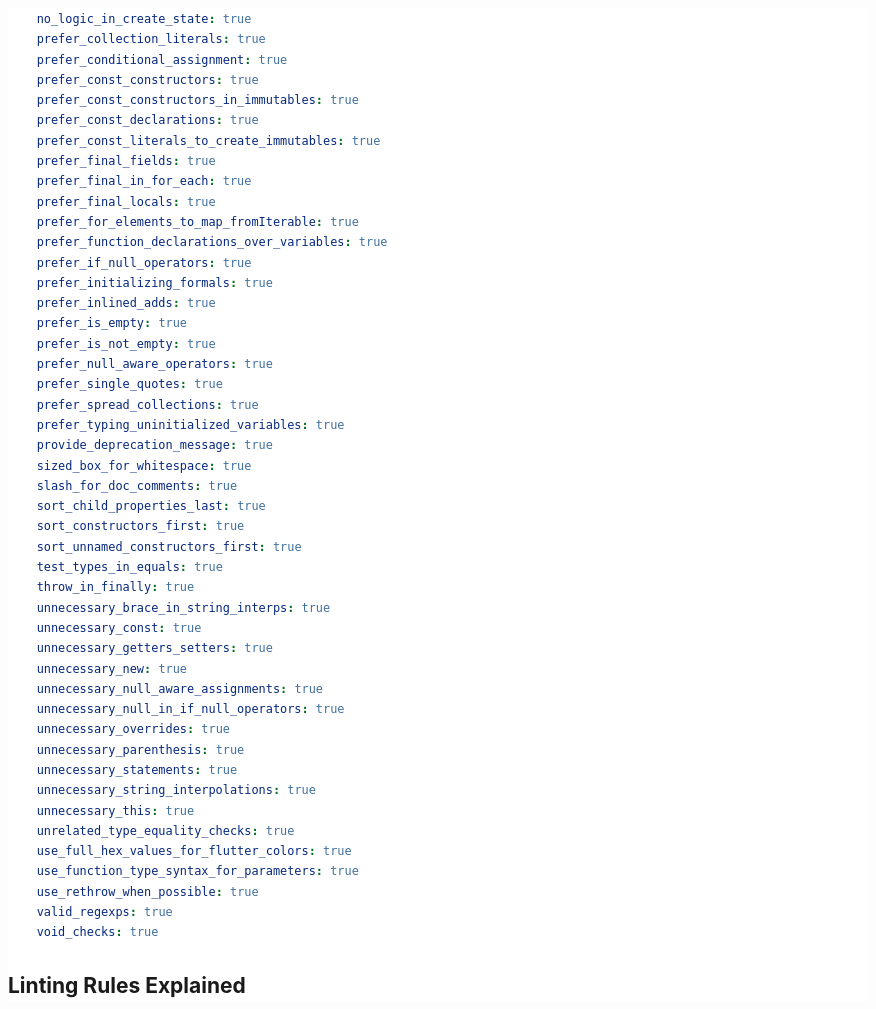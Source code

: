 ```yaml
    no_logic_in_create_state: true
    prefer_collection_literals: true
    prefer_conditional_assignment: true
    prefer_const_constructors: true
    prefer_const_constructors_in_immutables: true
    prefer_const_declarations: true
    prefer_const_literals_to_create_immutables: true
    prefer_final_fields: true
    prefer_final_in_for_each: true
    prefer_final_locals: true
    prefer_for_elements_to_map_fromIterable: true
    prefer_function_declarations_over_variables: true
    prefer_if_null_operators: true
    prefer_initializing_formals: true
    prefer_inlined_adds: true
    prefer_is_empty: true
    prefer_is_not_empty: true
    prefer_null_aware_operators: true
    prefer_single_quotes: true
    prefer_spread_collections: true
    prefer_typing_uninitialized_variables: true
    provide_deprecation_message: true
    sized_box_for_whitespace: true
    slash_for_doc_comments: true
    sort_child_properties_last: true
    sort_constructors_first: true
    sort_unnamed_constructors_first: true
    test_types_in_equals: true
    throw_in_finally: true
    unnecessary_brace_in_string_interps: true
    unnecessary_const: true
    unnecessary_getters_setters: true
    unnecessary_new: true
    unnecessary_null_aware_assignments: true
    unnecessary_null_in_if_null_operators: true
    unnecessary_overrides: true
    unnecessary_parenthesis: true
    unnecessary_statements: true
    unnecessary_string_interpolations: true
    unnecessary_this: true
    unrelated_type_equality_checks: true
    use_full_hex_values_for_flutter_colors: true
    use_function_type_syntax_for_parameters: true
    use_rethrow_when_possible: true
    valid_regexps: true
    void_checks: true
```

## Linting Rules Explained
